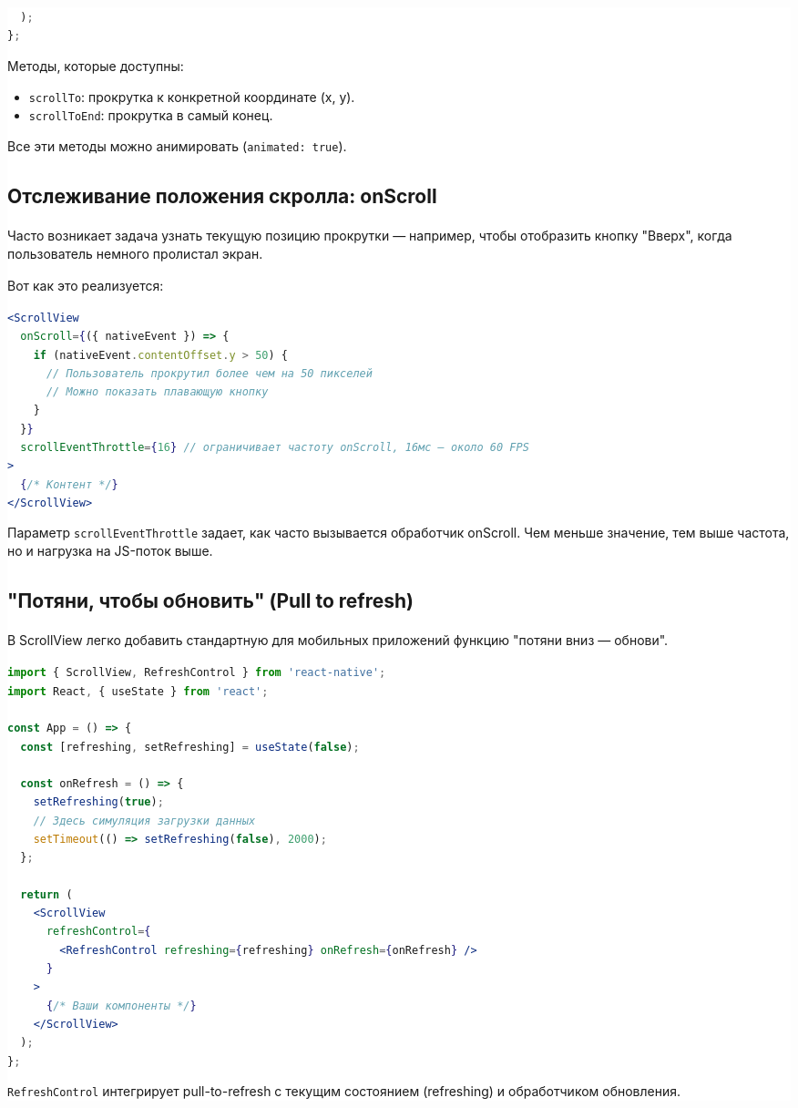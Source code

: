 ```jsx
  );
};
```
Методы, которые доступны:

- `scrollTo`: прокрутка к конкретной координате (x, y).
- `scrollToEnd`: прокрутка в самый конец.

Все эти методы можно анимировать (`animated: true`).

## Отслеживание положения скролла: onScroll

Часто возникает задача узнать текущую позицию прокрутки — например, чтобы отобразить кнопку "Вверх", когда пользователь немного пролистал экран.

Вот как это реализуется:

```jsx
<ScrollView
  onScroll={({ nativeEvent }) => {
    if (nativeEvent.contentOffset.y > 50) {
      // Пользователь прокрутил более чем на 50 пикселей
      // Можно показать плавающую кнопку
    }
  }}
  scrollEventThrottle={16} // ограничивает частоту onScroll, 16мс — около 60 FPS
>
  {/* Контент */}
</ScrollView>
```
Параметр `scrollEventThrottle` задает, как часто вызывается обработчик onScroll. Чем меньше значение, тем выше частота, но и нагрузка на JS-поток выше.

## "Потяни, чтобы обновить" (Pull to refresh)

В ScrollView легко добавить стандартную для мобильных приложений функцию "потяни вниз — обнови".

```jsx
import { ScrollView, RefreshControl } from 'react-native';
import React, { useState } from 'react';

const App = () => {
  const [refreshing, setRefreshing] = useState(false);

  const onRefresh = () => {
    setRefreshing(true);
    // Здесь симуляция загрузки данных
    setTimeout(() => setRefreshing(false), 2000);
  };

  return (
    <ScrollView
      refreshControl={
        <RefreshControl refreshing={refreshing} onRefresh={onRefresh} />
      }
    >
      {/* Ваши компоненты */}
    </ScrollView>
  );
};
```
`RefreshControl` интегрирует pull-to-refresh с текущим состоянием (refreshing) и обработчиком обновления.
